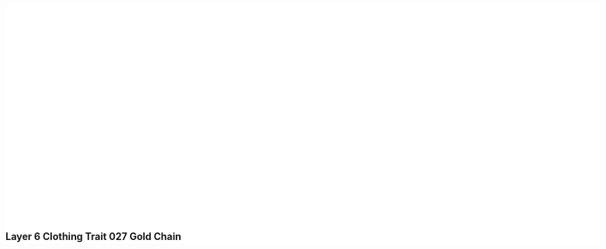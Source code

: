 <kbd><img src="scripts/svgs/layer6-trait026-jeanjacket.svg" width="300px" height="300px" /></kbd>

#### Layer 6 Clothing Trait 027 Gold Chain